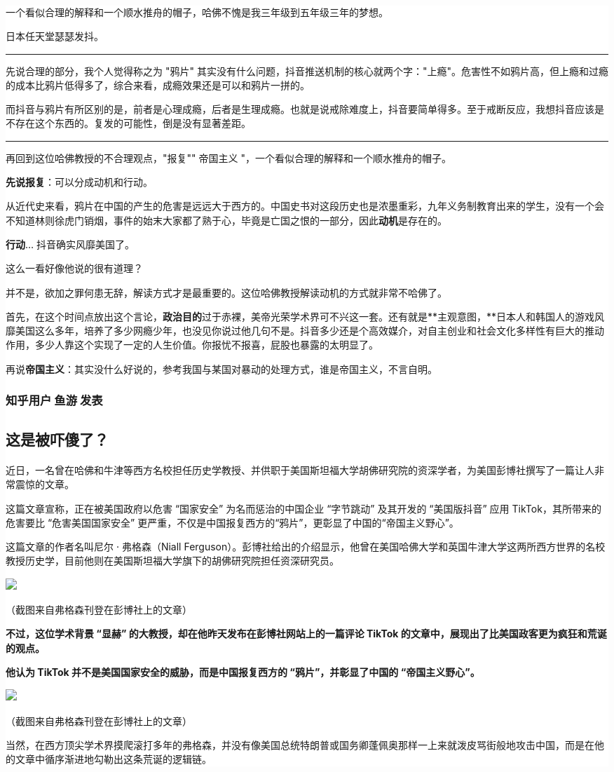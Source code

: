 一个看似合理的解释和一个顺水推舟的帽子，哈佛不愧是我三年级到五年级三年的梦想。

日本任天堂瑟瑟发抖。

* * *

先说合理的部分，我个人觉得称之为 "鸦片" 其实没有什么问题，抖音推送机制的核心就两个字："上瘾"。危害性不如鸦片高，但上瘾和过瘾的成本比鸦片低得多了，综合来看，成瘾效果还是可以和鸦片一拼的。

而抖音与鸦片有所区别的是，前者是心理成瘾，后者是生理成瘾。也就是说戒除难度上，抖音要简单得多。至于戒断反应，我想抖音应该是不存在这个东西的。复发的可能性，倒是没有显著差距。

* * *

再回到这位哈佛教授的不合理观点，"报复"" 帝国主义 "，一个看似合理的解释和一个顺水推舟的帽子。

**先说报复**：可以分成动机和行动。

从近代史来看，鸦片在中国的产生的危害是远远大于西方的。中国史书对这段历史也是浓墨重彩，九年义务制教育出来的学生，没有一个会不知道林则徐虎门销烟，事件的始末大家都了熟于心，毕竟是亡国之恨的一部分，因此**动机**是存在的。

**行动**… 抖音确实风靡美国了。

这么一看好像他说的很有道理？

并不是，欲加之罪何患无辞，解读方式才是最重要的。这位哈佛教授解读动机的方式就非常不哈佛了。

首先，在这个时间点放出这个言论，**政治目的**过于赤裸，美帝光荣学术界可不兴这一套。还有就是**主观意图，**日本人和韩国人的游戏风靡美国这么多年，培养了多少网瘾少年，也没见你说过他几句不是。抖音多少还是个高效媒介，对自主创业和社会文化多样性有巨大的推动作用，多少人靠这个实现了一定的人生价值。你报忧不报喜，屁股也暴露的太明显了。

再说**帝国主义**：其实没什么好说的，参考我国与某国对暴动的处理方式，谁是帝国主义，不言自明。
    
    
    
    
### 知乎用户 鱼游 发表
    
**这是被吓傻了？**
-----------

近日，一名曾在哈佛和牛津等西方名校担任历史学教授、并供职于美国斯坦福大学胡佛研究院的资深学者，为美国彭博社撰写了一篇让人非常震惊的文章。

这篇文章宣称，正在被美国政府以危害 “国家安全” 为名而惩治的中国企业 “字节跳动” 及其开发的 “美国版抖音” 应用 TikTok，其所带来的危害要比 “危害美国国家安全” 更严重，不仅是中国报复西方的“鸦片”，更彰显了中国的“帝国主义野心”。

这篇文章的作者名叫尼尔 · 弗格森（Niall Ferguson）。彭博社给出的介绍显示，他曾在美国哈佛大学和英国牛津大学这两所西方世界的名校教授历史学，目前他则在美国斯坦福大学旗下的胡佛研究院担任资深研究员。



![](https://images.weserv.nl/?url=https%3A//pic2.zhimg.com/v2-74118d024ac3eed7869527033224b289_r.jpg%3Fsource%3D1940ef5c)

（截图来自弗格森刊登在彭博社上的文章）

**不过，这位学术背景 “显赫” 的大教授，却在他昨天发布在彭博社网站上的一篇评论 TikTok 的文章中，展现出了比美国政客更为疯狂和荒诞的观点。**

**他认为 TikTok 并不是美国国家安全的威胁，而是中国报复西方的 “鸦片”，并彰显了中国的 “帝国主义野心”。**



![](https://images.weserv.nl/?url=https%3A//pic2.zhimg.com/v2-778cf416d055bfa55810394690c16764_r.jpg%3Fsource%3D1940ef5c)

（截图来自弗格森刊登在彭博社上的文章）

当然，在西方顶尖学术界摸爬滚打多年的弗格森，并没有像美国总统特朗普或国务卿蓬佩奥那样一上来就泼皮骂街般地攻击中国，而是在他的文章中循序渐进地勾勒出这条荒诞的逻辑链。
